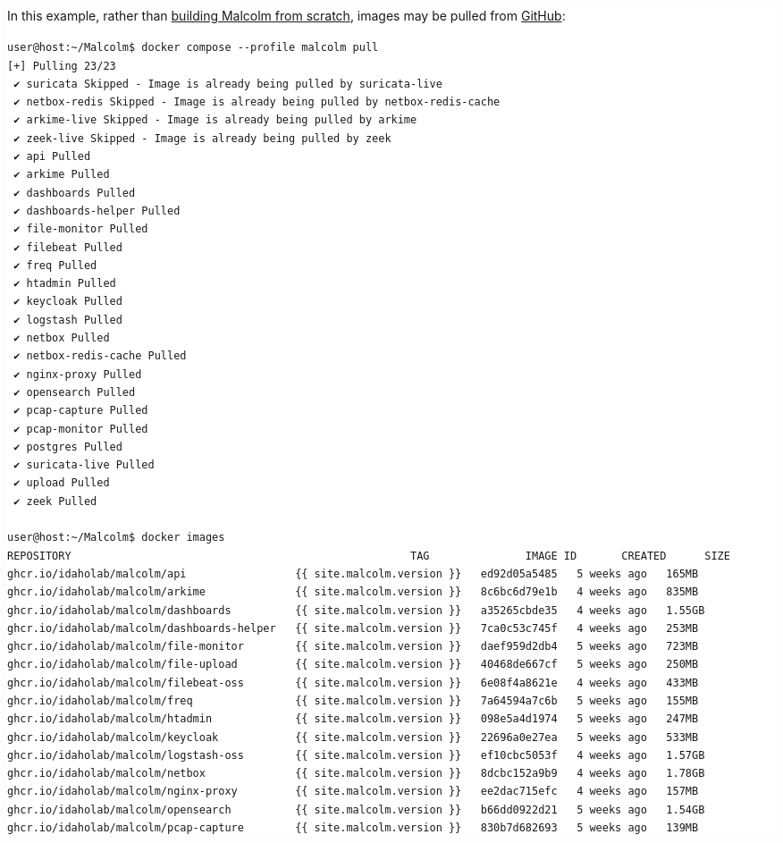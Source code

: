 In this example, rather than [building Malcolm from scratch](development.md#Build), images may be pulled from [GitHub](https://github.com/orgs/idaholab/packages?repo_name=Malcolm):
```
user@host:~/Malcolm$ docker compose --profile malcolm pull
[+] Pulling 23/23
 ✔ suricata Skipped - Image is already being pulled by suricata-live
 ✔ netbox-redis Skipped - Image is already being pulled by netbox-redis-cache
 ✔ arkime-live Skipped - Image is already being pulled by arkime
 ✔ zeek-live Skipped - Image is already being pulled by zeek
 ✔ api Pulled
 ✔ arkime Pulled
 ✔ dashboards Pulled
 ✔ dashboards-helper Pulled
 ✔ file-monitor Pulled
 ✔ filebeat Pulled
 ✔ freq Pulled
 ✔ htadmin Pulled
 ✔ keycloak Pulled
 ✔ logstash Pulled
 ✔ netbox Pulled
 ✔ netbox-redis-cache Pulled
 ✔ nginx-proxy Pulled
 ✔ opensearch Pulled
 ✔ pcap-capture Pulled
 ✔ pcap-monitor Pulled
 ✔ postgres Pulled
 ✔ suricata-live Pulled
 ✔ upload Pulled
 ✔ zeek Pulled

user@host:~/Malcolm$ docker images
REPOSITORY                                                     TAG               IMAGE ID       CREATED      SIZE
ghcr.io/idaholab/malcolm/api                 {{ site.malcolm.version }}   ed92d05a5485   5 weeks ago   165MB
ghcr.io/idaholab/malcolm/arkime              {{ site.malcolm.version }}   8c6bc6d79e1b   4 weeks ago   835MB
ghcr.io/idaholab/malcolm/dashboards          {{ site.malcolm.version }}   a35265cbde35   4 weeks ago   1.55GB
ghcr.io/idaholab/malcolm/dashboards-helper   {{ site.malcolm.version }}   7ca0c53c745f   4 weeks ago   253MB
ghcr.io/idaholab/malcolm/file-monitor        {{ site.malcolm.version }}   daef959d2db4   5 weeks ago   723MB
ghcr.io/idaholab/malcolm/file-upload         {{ site.malcolm.version }}   40468de667cf   5 weeks ago   250MB
ghcr.io/idaholab/malcolm/filebeat-oss        {{ site.malcolm.version }}   6e08f4a8621e   4 weeks ago   433MB
ghcr.io/idaholab/malcolm/freq                {{ site.malcolm.version }}   7a64594a7c6b   5 weeks ago   155MB
ghcr.io/idaholab/malcolm/htadmin             {{ site.malcolm.version }}   098e5a4d1974   5 weeks ago   247MB
ghcr.io/idaholab/malcolm/keycloak            {{ site.malcolm.version }}   22696a0e27ea   5 weeks ago   533MB
ghcr.io/idaholab/malcolm/logstash-oss        {{ site.malcolm.version }}   ef10cbc5053f   4 weeks ago   1.57GB
ghcr.io/idaholab/malcolm/netbox              {{ site.malcolm.version }}   8dcbc152a9b9   4 weeks ago   1.78GB
ghcr.io/idaholab/malcolm/nginx-proxy         {{ site.malcolm.version }}   ee2dac715efc   4 weeks ago   157MB
ghcr.io/idaholab/malcolm/opensearch          {{ site.malcolm.version }}   b66dd0922d21   5 weeks ago   1.54GB
ghcr.io/idaholab/malcolm/pcap-capture        {{ site.malcolm.version }}   830b7d682693   5 weeks ago   139MB
```